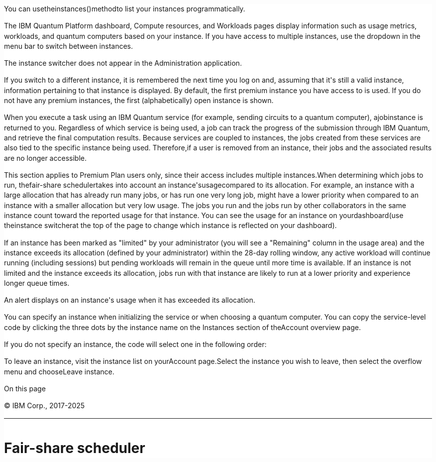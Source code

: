 You can usetheinstances()methodto list your instances programmatically.

The IBM Quantum Platform dashboard, Compute resources, and Workloads pages display information such as usage metrics, workloads, and quantum computers based on your instance. If you have access to multiple instances, use the dropdown in the menu bar to switch between instances.

The instance switcher does not appear in the Administration application.

If you switch to a different instance, it is remembered the next time you log on and, assuming that it's still a valid instance, information pertaining to that instance is displayed.  By default, the first premium instance you have access to is used.  If you do not have any premium instances, the first (alphabetically) open instance is shown.

When you execute a task using an IBM Quantum service (for example, sending circuits to a quantum computer), ajobinstance is returned to you. Regardless of which service is being used, a job can track the progress of the submission through IBM Quantum, and retrieve the final computation results. Because services are coupled to instances, the jobs created from these services are also tied to the specific instance being used. Therefore,if a user is removed from an instance, their jobs and the associated results are no longer accessible.

This section applies to Premium Plan users only, since their access includes multiple instances.When determining which jobs to run, thefair-share schedulertakes into account an instance'susagecompared to its allocation. For example, an instance with a large allocation that has already run many jobs, or has run one very long job, might have a lower priority when compared to an instance with a smaller allocation but very low usage.
The jobs you run and the jobs run by other collaborators in the same instance count toward the reported usage for that instance. You can see the usage for an instance on yourdashboard(use theinstance switcherat the top of the page to change which instance is reflected on your dashboard).

If an instance has been marked as "limited" by your administrator (you will see a "Remaining" column in the usage area) and the instance exceeds its allocation (defined by your administrator) within the 28-day rolling window, any active workload will continue running (including sessions) but pending workloads will remain in the queue until more time is available. If an instance is not limited and the instance exceeds its allocation, jobs run with that instance are likely to run at a lower priority and experience longer queue times.

An alert displays on an instance's usage when it has exceeded its allocation.

You can specify an instance when initializing the service or when choosing a quantum computer.  You can copy the service-level code by clicking the three dots by the instance name on the Instances section of theAccount overview page.

If you do not specify an instance, the code will select one in the following order:

To leave an instance, visit the instance list on yourAccount page.Select the instance you wish to leave, then select the overflow menu and chooseLeave instance.

On this page

© IBM Corp., 2017-2025


---

# Fair-share scheduler
